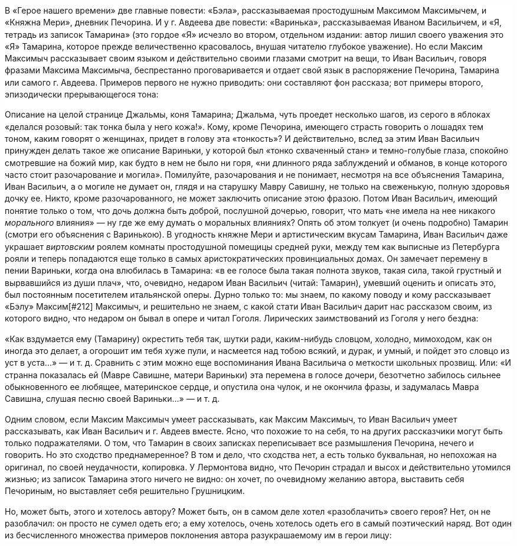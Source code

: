 [^2]: *«Автор разбора сочинений Пушкина»* — то есть В. Г. Белинский.  Ред.

В «Герое нашего времени» две главные повести: «Бэла», рассказываемая простодушным Максимом Максимычем, и «Княжна Мери», дневник Печорина. И у г. Авдеева две повести: «Варинька», рассказываемая Иваном Васильичем, и «Я, тетрадь из записок Тамарина» (это гордое «Я» исчезло во втором, отдельном издании: автор лишил своего уважения это «Я» Тамарина, которое прежде величественно красовалось, внушая читателю глубокое уважение). Но если Максим Максимыч рассказывает своим языком и действительно своими глазами смотрит на вещи, то Иван Васильич, говоря фразами Максима Максимыча, беспрестанно проговаривается и отдает свой язык в распоряжение Печорина, Тамарина или самого г. Авдеева. Примеров первого не нужно приводить: они составляют фон рассказа; вот примеры второго, эпизодически прерывающегося тона:

Описание на целой странице Джальмы, коня Тамарина; Джальма, чуть проедет несколько шагов, из серого в яблоках «делался розовый: так тонка была у него кожа!». Кому, кроме Печорина, имеющего страсть говорить о лошадях тем тоном, каким говорят о женщинах, придет в голову эта «тонкость»? И действительно, вслед за этим Иван Васильич принужден делать такое же описание Вариньки, у которой был «тонко схваченный стан» и темно-голубые глаза, спокойно смотревшие на божий мир, как будто в нем не было ни горя, «ни длинного ряда заблуждений и обманов, в конце которого часто стоит разочарование и могила». Помилуйте, разочарования и не понимает, несмотря на все объяснения Тамарина, Иван Васильич, а о могиле не думает он, глядя и на старушку Мавру Савишну, не только на свеженькую, полную здоровья дочку ее. Никто, кроме разочарованного, не может заключить описание этою фразою. Потом Иван Васильич, имеющий понятие только о том, что дочь должна быть доброй, послушной дочерью, говорит, что мать «не имела на нее никакого *морального* влияния» — ну где же ему думать о моральных влияниях? Опять об этом толкует (и очень подробно) Тамарин (смотри его объяснения с Варинькою). В угодность княжне Мери и артистическим вкусам Тамарина, Иван Васильич даже украшает *виртовским* роялем комнаты простодушной помещицы средней руки, между тем как выписные из Петербурга рояли и теперь попадаются еще только в самых аристократических провинциальных домах. Он замечает перемену в пении Вариньки, когда она влюбилась в Тамарина: «в ее голосе была такая полнота звуков, такая сила, такой грустный и вырвавшийся из души плач», что, очевидно, недаром Иван Васильич (читай: Тамарин), умевший оценить и описать это, был постоянным посетителем итальянской оперы. Дурно только то: мы знаем, по какому поводу и кому рассказывает «Бэлу» Максим[#212] Максимыч, и решительно не знаем, с какой стати Иван Васильич дарит нас рассказом своим, из которого видно, что недаром он бывал в опере и читал Гоголя. Лирических заимствований из Гоголя у него бездна:

«Как вздумается ему (Тамарину) окрестить тебя так, шутки ради, каким-нибудь словцом, холодно, мимоходом, как он иногда это делает, а огорошит им тебя хуже пули, и насмеется над тобою всякий, и дурак, и умный, и пойдет это словцо из уст в уста...» — и т. д. Сравнить с этим можно еще воспоминания Ивана Васильича о меткости школьных прозвищ. Или: «И странна показалась ей (Мавре Савишне, матери Вариньки) эта перемена в голосе дочери, безотчетно забилось сильнее обыкновенного ее любящее, материнское сердце, и опустила она чулок, и не окончила фразы, и задумалась Мавра Савишна, слушая песню своей Вариньки...» — и т. д.

Одним словом, если Максим Максимыч умеет рассказывать, как Максим Максимыч, то Иван Васильич умеет рассказывать, как Иван Васильич и г. Авдеев вместе. Ясно, что похожие то на себя, то на других рассказчики могут быть только подражателями. О том, что Тамарин в своих записках переписывает все размышления Печорина, нечего и говорить. Но это сходство преднамеренное? В том и дело, что сходства нет, а есть только буквальная, но непохожая на оригинал, по своей неудачности, копировка. У Лермонтова видно, что Печорин страдал и высох и действительно утомился жизнью; из записок Тамарина этого ничего не видно: он хочет, по очевидному желанию автора, выставить себя Печориным, но выставляет себя решительно Грушницким.

Но, может быть, этого и хотелось автору? Может быть, он в самом деле хотел «разоблачить» своего героя? Нет, он не разоблачил: он просто не сумел одеть его; а ему хотелось, очень хотелось одеть его в самый поэтический наряд. Вот один из бесчисленного множества примеров поклонения автора разукрашаемому им в герои лицу:


[^1]: Статья Чернышевского о романе и повестях М. Авдеева — одна из первых его работ, написанных для «Современника». (В самом начале своей журнально-критической деятельности (1853-1854) Чернышевский сотрудничал одновременно и в «Отечественных записках» и в «Современнике».) Первые же статьи Чернышевского в «Современнике» (об Авдееве, о «Трех порах жизни» Е. Тур, о «Бедности не порок») послужили «Отечественным запискам» предлогом для нападок на «Современник» с упреками в непоследовательности и противоречивости критических оценок этого журнала.
[^3]: А. Котляревский, «Крымские цыгане», Спб. 1853, см. рецензию на эту книгу в «Современнике», 1854, № 1, стр. 29-32. Ред.
[^5]: «Чернец» — поэма И. И. Козлова (1825), имевшая большой успех у читателей и выдержавшая за короткое время три издания. Ред.
[^6]: «Полинька Сакс» — повесть А. В. Дружинина, напечатанная впервые в «Современнике» в 1846 году. Ред.
[^7]: Рецензия на повесть «Огненный змий» в «Современнике» не появилась. Ред.
[^8]: Пародийное использование стихотворения Г. Державина «Ласточка» («О домовитая ласточка»...)
[^9]: *Débats* — «Journal des Débats» — парижская ежегодная газета консервативного направления. Ред.